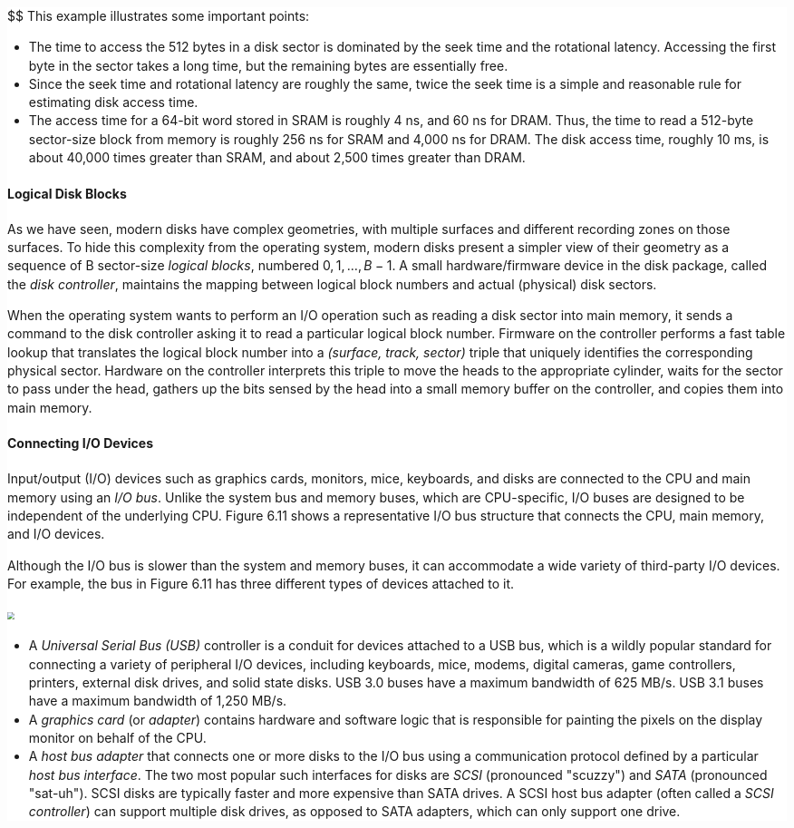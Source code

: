 $$
This example illustrates some important points:

- The time to access the 512 bytes in a disk sector is dominated by the seek time and the rotational latency. Accessing the first byte in the sector takes a long time, but the remaining bytes are essentially free.
- Since the seek time and rotational latency are roughly the same, twice the seek time is a simple and reasonable rule for estimating disk access time.
- The access time for a 64-bit word stored in SRAM is roughly 4 ns, and 60 ns for DRAM. Thus, the time to read a 512-byte sector-size block from memory is roughly 256 ns for SRAM and 4,000 ns for DRAM. The disk access time, roughly 10 ms, is about 40,000 times greater than SRAM, and about 2,500 times greater than DRAM.

#### Logical Disk Blocks

As we have seen, modern disks have complex geometries, with multiple surfaces and different recording zones on those surfaces. To hide this complexity from the operating system, modern disks present a simpler view of their geometry as a sequence of B sector-size *logical blocks*, numbered $0, 1, \dots , B − 1$. A small hardware/firmware device in the disk package, called the *disk controller*, maintains the mapping between logical block numbers and actual (physical) disk sectors.

When the operating system wants to perform an I/O operation such as reading a disk sector into main memory, it sends a command to the disk controller asking it to read a particular logical block number. Firmware on the controller performs a fast table lookup that translates the logical block number into a *(surface, track, sector)* triple that uniquely identifies the corresponding physical sector. Hardware on the controller interprets this triple to move the heads to the appropriate cylinder, waits for the sector to pass under the head, gathers up the bits sensed by the head into a small memory buffer on the controller, and copies them into main memory.

#### Connecting I/O Devices

Input/output (I/O) devices such as graphics cards, monitors, mice, keyboards, and disks are connected to the CPU and main memory using an *I/O bus*. Unlike the system bus and memory buses, which are CPU-specific, I/O buses are designed to be independent of the underlying CPU. Figure 6.11 shows a representative I/O bus structure that connects the CPU, main memory, and I/O devices.

Although the I/O bus is slower than the system and memory buses, it can accommodate a wide variety of third-party I/O devices. For example, the bus in Figure 6.11 has three different types of devices attached to it.

<img src="https://cdn.staticaly.com/gh/LastKnightCoder/image-for-2022@master/image.2dhibdqj3yo0.png" style="zoom:50%;" />

- A *Universal Serial Bus (USB)* controller is a conduit for devices attached to a USB bus, which is a wildly popular standard for connecting a variety of peripheral I/O devices, including keyboards, mice, modems, digital cameras, game controllers, printers, external disk drives, and solid state disks. USB 3.0 buses have a maximum bandwidth of 625 MB/s. USB 3.1 buses have a maximum bandwidth of 1,250 MB/s.
- A *graphics card* (or *adapter*) contains hardware and software logic that is responsible for painting the pixels on the display monitor on behalf of the CPU.
- A *host bus adapter* that connects one or more disks to the I/O bus using a communication protocol defined by a particular *host bus interface*. The two most popular such interfaces for disks are *SCSI* (pronounced "scuzzy") and *SATA* (pronounced "sat-uh"). SCSI disks are typically faster and more expensive than SATA drives. A SCSI host bus adapter (often called a *SCSI controller*) can support multiple disk drives, as opposed to SATA adapters, which can only support one drive.
